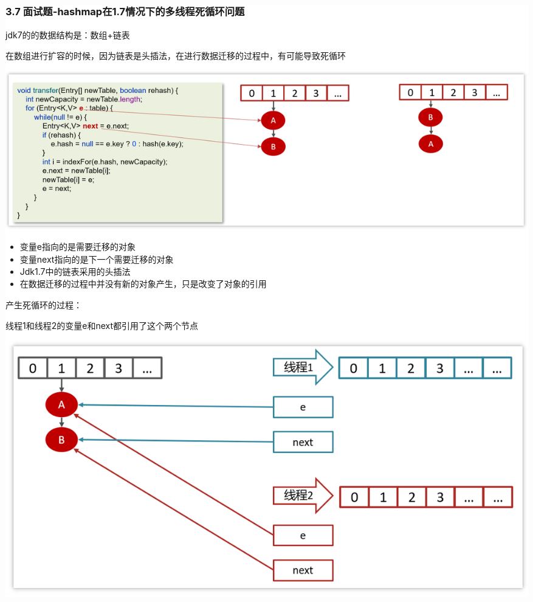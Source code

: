 ### 3.7 面试题-hashmap在1.7情况下的多线程死循环问题

jdk7的的数据结构是：数组+链表

在数组进行扩容的时候，因为链表是头插法，在进行数据迁移的过程中，有可能导致死循环

![img](../pic/Java%E9%9B%86%E5%90%88%E8%AF%A6%E8%A7%A3/1691656914636-fcc26e56-739e-4795-a6f7-7cce57546838.png)

- 变量e指向的是需要迁移的对象
- 变量next指向的是下一个需要迁移的对象
- Jdk1.7中的链表采用的头插法
- 在数据迁移的过程中并没有新的对象产生，只是改变了对象的引用

产生死循环的过程：

线程1和线程2的变量e和next都引用了这个两个节点

![img](../pic/Java%E9%9B%86%E5%90%88%E8%AF%A6%E8%A7%A3/1691656914665-e7ae36b3-16a5-4d5d-a375-808c803ca86a.png)
